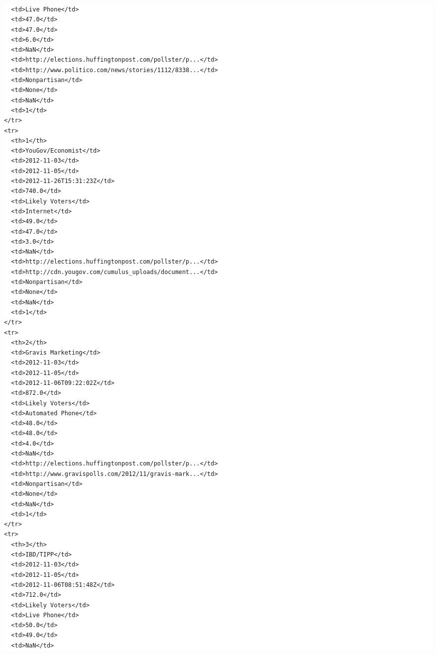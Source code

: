       <td>Live Phone</td>
      <td>47.0</td>
      <td>47.0</td>
      <td>6.0</td>
      <td>NaN</td>
      <td>http://elections.huffingtonpost.com/pollster/p...</td>
      <td>http://www.politico.com/news/stories/1112/8338...</td>
      <td>Nonpartisan</td>
      <td>None</td>
      <td>NaN</td>
      <td>1</td>
    </tr>
    <tr>
      <th>1</th>
      <td>YouGov/Economist</td>
      <td>2012-11-03</td>
      <td>2012-11-05</td>
      <td>2012-11-26T15:31:23Z</td>
      <td>740.0</td>
      <td>Likely Voters</td>
      <td>Internet</td>
      <td>49.0</td>
      <td>47.0</td>
      <td>3.0</td>
      <td>NaN</td>
      <td>http://elections.huffingtonpost.com/pollster/p...</td>
      <td>http://cdn.yougov.com/cumulus_uploads/document...</td>
      <td>Nonpartisan</td>
      <td>None</td>
      <td>NaN</td>
      <td>1</td>
    </tr>
    <tr>
      <th>2</th>
      <td>Gravis Marketing</td>
      <td>2012-11-03</td>
      <td>2012-11-05</td>
      <td>2012-11-06T09:22:02Z</td>
      <td>872.0</td>
      <td>Likely Voters</td>
      <td>Automated Phone</td>
      <td>48.0</td>
      <td>48.0</td>
      <td>4.0</td>
      <td>NaN</td>
      <td>http://elections.huffingtonpost.com/pollster/p...</td>
      <td>http://www.gravispolls.com/2012/11/gravis-mark...</td>
      <td>Nonpartisan</td>
      <td>None</td>
      <td>NaN</td>
      <td>1</td>
    </tr>
    <tr>
      <th>3</th>
      <td>IBD/TIPP</td>
      <td>2012-11-03</td>
      <td>2012-11-05</td>
      <td>2012-11-06T08:51:48Z</td>
      <td>712.0</td>
      <td>Likely Voters</td>
      <td>Live Phone</td>
      <td>50.0</td>
      <td>49.0</td>
      <td>NaN</td>